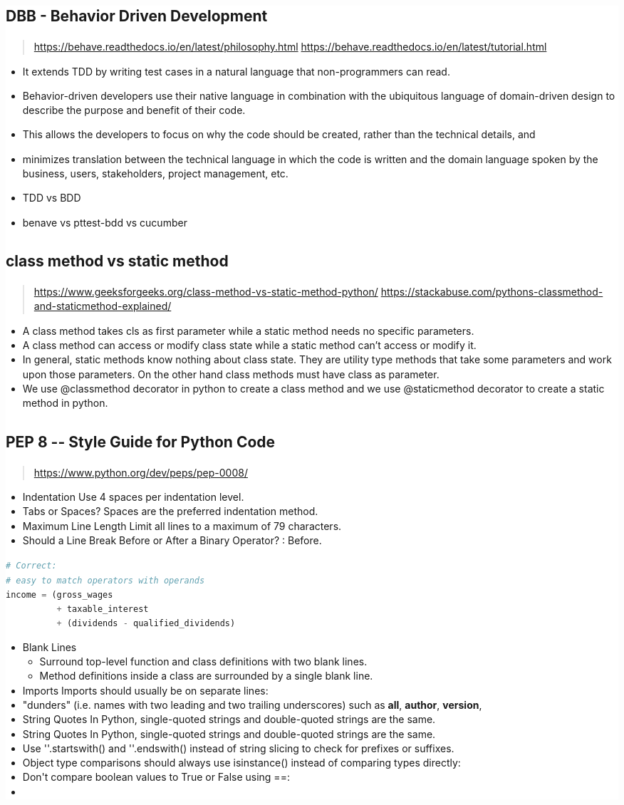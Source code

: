 
## DBB - Behavior Driven Development
> https://behave.readthedocs.io/en/latest/philosophy.html
> https://behave.readthedocs.io/en/latest/tutorial.html

- It extends TDD by writing test cases in a natural language that non-programmers can read. 
- Behavior-driven developers use their native language in combination with the ubiquitous language of domain-driven design to describe the purpose and benefit of their code. 
- This allows the developers to focus on why the code should be created, rather than the technical details, and 
- minimizes translation between the technical language in which the code is written and the domain language spoken by the business, users, stakeholders, project management, etc.


- TDD vs BDD 
- benave vs pttest-bdd vs cucumber


## class method vs static method 
> https://www.geeksforgeeks.org/class-method-vs-static-method-python/ 
> https://stackabuse.com/pythons-classmethod-and-staticmethod-explained/ 
- A class method takes cls as first parameter while a static method needs no specific parameters.
- A class method can access or modify class state while a static method can’t access or modify it.
- In general, static methods know nothing about class state. They are utility type methods that take some parameters and work upon those parameters. On the other hand class methods must have class as parameter.
- We use @classmethod decorator in python to create a class method and we use @staticmethod decorator to create a static method in python.

## PEP 8 -- Style Guide for Python Code
> https://www.python.org/dev/peps/pep-0008/
- Indentation
Use 4 spaces per indentation level.
- Tabs or Spaces?
Spaces are the preferred indentation method.
- Maximum Line Length
Limit all lines to a maximum of 79 characters.
- Should a Line Break Before or After a Binary Operator? : Before.
```python
# Correct:
# easy to match operators with operands
income = (gross_wages
          + taxable_interest
          + (dividends - qualified_dividends)
```
- Blank Lines
    - Surround top-level function and class definitions with two blank lines.
    - Method definitions inside a class are surrounded by a single blank line.
- Imports
Imports should usually be on separate lines:
-  "dunders" (i.e. names with two leading and two trailing underscores) such as __all__, __author__, __version__,
- String Quotes
In Python, single-quoted strings and double-quoted strings are the same. 
- String Quotes
In Python, single-quoted strings and double-quoted strings are the same. 
- Use ''.startswith() and ''.endswith() instead of string slicing to check for prefixes or suffixes.
- Object type comparisons should always use isinstance() instead of comparing types directly:
- Don't compare boolean values to True or False using ==:
- 


